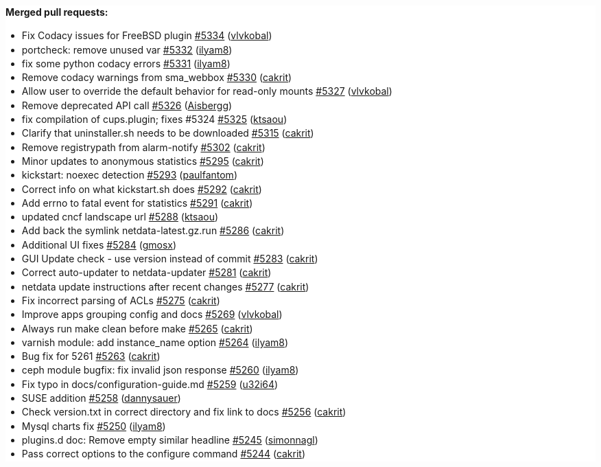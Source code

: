 **Merged pull requests:**

- Fix Codacy issues for FreeBSD plugin [\#5334](https://github.com/netdata/netdata/pull/5334) ([vlvkobal](https://github.com/vlvkobal))
- portcheck: remove unused var [\#5332](https://github.com/netdata/netdata/pull/5332) ([ilyam8](https://github.com/ilyam8))
- fix some python codacy errors [\#5331](https://github.com/netdata/netdata/pull/5331) ([ilyam8](https://github.com/ilyam8))
- Remove codacy warnings from sma\_webbox [\#5330](https://github.com/netdata/netdata/pull/5330) ([cakrit](https://github.com/cakrit))
- Allow user to override the default behavior for read-only mounts [\#5327](https://github.com/netdata/netdata/pull/5327) ([vlvkobal](https://github.com/vlvkobal))
- Remove deprecated API call [\#5326](https://github.com/netdata/netdata/pull/5326) ([Aisbergg](https://github.com/Aisbergg))
- fix compilation of cups.plugin; fixes \#5324 [\#5325](https://github.com/netdata/netdata/pull/5325) ([ktsaou](https://github.com/ktsaou))
- Clarify that uninstaller.sh needs to be downloaded [\#5315](https://github.com/netdata/netdata/pull/5315) ([cakrit](https://github.com/cakrit))
- Remove registrypath from alarm-notify [\#5302](https://github.com/netdata/netdata/pull/5302) ([cakrit](https://github.com/cakrit))
- Minor updates to anonymous statistics [\#5295](https://github.com/netdata/netdata/pull/5295) ([cakrit](https://github.com/cakrit))
- kickstart: noexec detection [\#5293](https://github.com/netdata/netdata/pull/5293) ([paulfantom](https://github.com/paulfantom))
- Correct info on what kickstart.sh does [\#5292](https://github.com/netdata/netdata/pull/5292) ([cakrit](https://github.com/cakrit))
- Add errno to fatal event for statistics [\#5291](https://github.com/netdata/netdata/pull/5291) ([cakrit](https://github.com/cakrit))
- updated cncf landscape url [\#5288](https://github.com/netdata/netdata/pull/5288) ([ktsaou](https://github.com/ktsaou))
- Add back the symlink netdata-latest.gz.run [\#5286](https://github.com/netdata/netdata/pull/5286) ([cakrit](https://github.com/cakrit))
- Additional UI fixes [\#5284](https://github.com/netdata/netdata/pull/5284) ([gmosx](https://github.com/gmosx))
- GUI Update check - use version instead of commit [\#5283](https://github.com/netdata/netdata/pull/5283) ([cakrit](https://github.com/cakrit))
- Correct auto-updater to netdata-updater [\#5281](https://github.com/netdata/netdata/pull/5281) ([cakrit](https://github.com/cakrit))
- netdata update instructions after recent changes [\#5277](https://github.com/netdata/netdata/pull/5277) ([cakrit](https://github.com/cakrit))
- Fix incorrect parsing of ACLs [\#5275](https://github.com/netdata/netdata/pull/5275) ([cakrit](https://github.com/cakrit))
- Improve apps grouping config and docs [\#5269](https://github.com/netdata/netdata/pull/5269) ([vlvkobal](https://github.com/vlvkobal))
- Always run make clean before make [\#5265](https://github.com/netdata/netdata/pull/5265) ([cakrit](https://github.com/cakrit))
- varnish module: add instance\_name option [\#5264](https://github.com/netdata/netdata/pull/5264) ([ilyam8](https://github.com/ilyam8))
- Bug fix for 5261 [\#5263](https://github.com/netdata/netdata/pull/5263) ([cakrit](https://github.com/cakrit))
- ceph module bugfix: fix invalid json response [\#5260](https://github.com/netdata/netdata/pull/5260) ([ilyam8](https://github.com/ilyam8))
- Fix typo in docs/configuration-guide.md [\#5259](https://github.com/netdata/netdata/pull/5259) ([u32i64](https://github.com/u32i64))
- SUSE addition [\#5258](https://github.com/netdata/netdata/pull/5258) ([dannysauer](https://github.com/dannysauer))
- Check version.txt in correct directory and fix link to docs [\#5256](https://github.com/netdata/netdata/pull/5256) ([cakrit](https://github.com/cakrit))
- Mysql charts fix [\#5250](https://github.com/netdata/netdata/pull/5250) ([ilyam8](https://github.com/ilyam8))
- plugins.d doc: Remove empty similar headline [\#5245](https://github.com/netdata/netdata/pull/5245) ([simonnagl](https://github.com/simonnagl))
- Pass correct options to the configure command [\#5244](https://github.com/netdata/netdata/pull/5244) ([cakrit](https://github.com/cakrit))